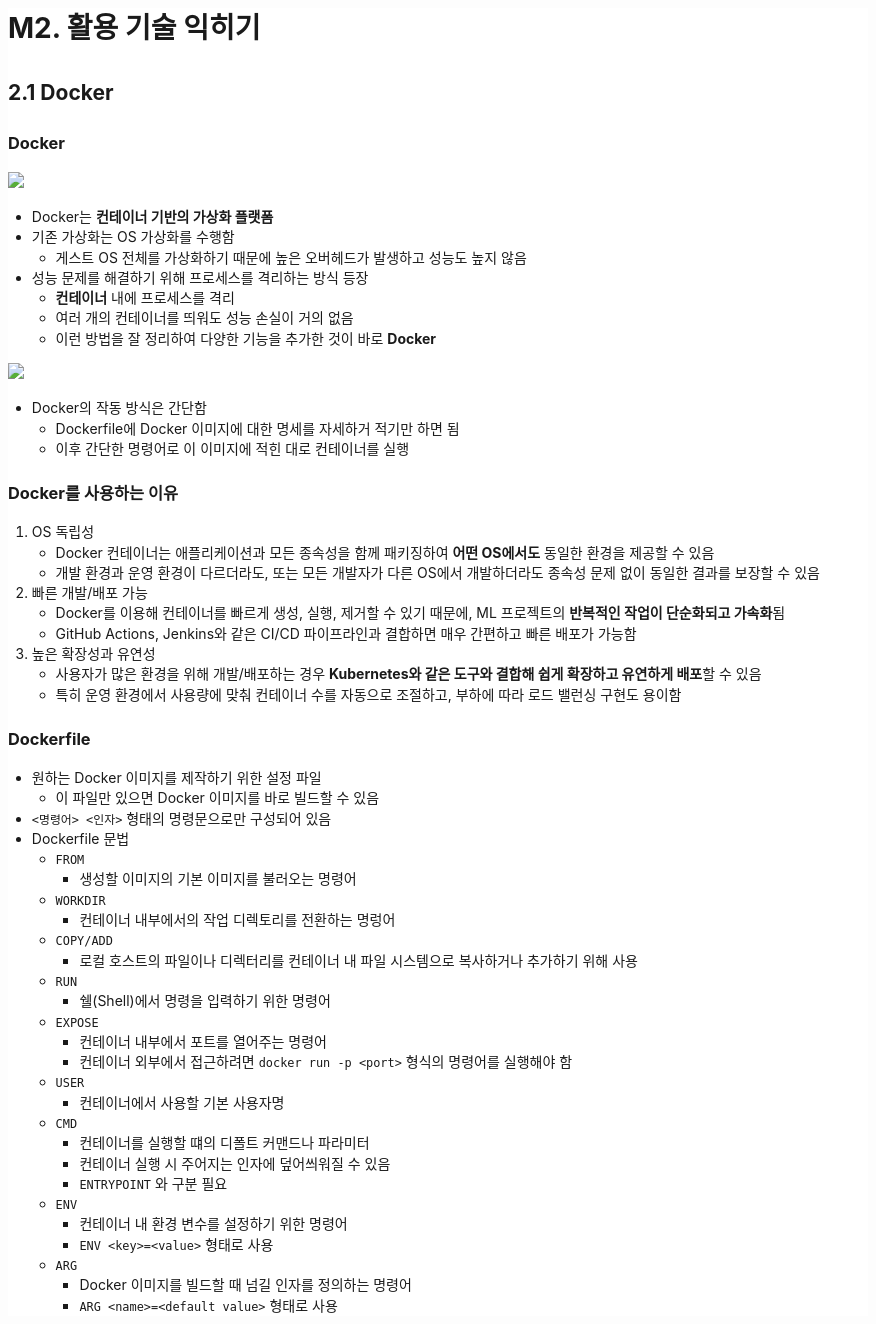 # M2. 활용 기술 익히기

## 2.1 Docker

### Docker

![](https://i.imgur.com/w1DCXpf.png)
- Docker는 **컨테이너 기반의 가상화 플랫폼**
- 기존 가상화는 OS 가상화를 수행함
	- 게스트 OS 전체를 가상화하기 때문에 높은 오버헤드가 발생하고 성능도 높지 않음
- 성능 문제를 해결하기 위해 프로세스를 격리하는 방식 등장
	- **컨테이너** 내에 프로세스를 격리
	- 여러 개의 컨테이너를 띄워도 성능 손실이 거의 없음
	- 이런 방법을 잘 정리하여 다양한 기능을 추가한 것이 바로 **Docker**

![](https://i.imgur.com/E4EumIn.png)
- Docker의 작동 방식은 간단함
	- Dockerfile에 Docker 이미지에 대한 명세를 자세하거 적기만 하면 됨
	- 이후 간단한 명령어로 이 이미지에 적힌 대로 컨테이너를 실행

### Docker를 사용하는 이유

1. OS 독립성
	- Docker 컨테이너는 애플리케이션과 모든 종속성을 함께 패키징하여 **어떤 OS에서도** 동일한 환경을 제공할 수 있음
	- 개발 환경과 운영 환경이 다르더라도, 또는 모든 개발자가 다른 OS에서 개발하더라도 종속성 문제 없이 동일한 결과를 보장할 수 있음
2. 빠른 개발/배포 가능
	- Docker를 이용해 컨테이너를 빠르게 생성, 실행, 제거할 수 있기 때문에, ML 프로젝트의 **반복적인 작업이 단순화되고 가속화**됨
	- GitHub Actions, Jenkins와 같은 CI/CD 파이프라인과 결합하면 매우 간편하고 빠른 배포가 가능함
3. 높은 확장성과 유연성
	- 사용자가 많은 환경을 위해 개발/배포하는 경우 **Kubernetes와 같은 도구와 결합해 쉽게 확장하고 유연하게 배포**할 수 있음
	- 특히 운영 환경에서 사용량에 맞춰 컨테이너 수를 자동으로 조절하고, 부하에 따라 로드 밸런싱 구현도 용이함

### Dockerfile

- 원하는 Docker 이미지를 제작하기 위한 설정 파일
	- 이 파일만 있으면 Docker 이미지를 바로 빌드할 수 있음
- `<명령어> <인자>` 형태의 명령문으로만 구성되어 있음
- Dockerfile 문법
	- `FROM`
		- 생성할 이미지의 기본 이미지를 불러오는 명령어
	- `WORKDIR`
		- 컨테이너 내부에서의 작업 디렉토리를 전환하는 명렁어
	- `COPY/ADD`
		- 로컬 호스트의 파일이나 디렉터리를 컨테이너 내 파일 시스템으로 복사하거나 추가하기 위해 사용
	- `RUN`
		- 쉘(Shell)에서 명령을 입력하기 위한 명령어
	- `EXPOSE`
		- 컨테이너 내부에서 포트를 열어주는 명령어
		- 컨테이너 외부에서 접근하려면 `docker run -p <port>` 형식의 명령어를 실행해야 함
	- `USER`
		- 컨테이너에서 사용할 기본 사용자명
	- `CMD`
		- 컨테이너를 실행할 떄의 디폴트 커맨드나 파라미터
		- 컨테이너 실행 시 주어지는 인자에 덮어씌워질 수 있음
		- `ENTRYPOINT` 와 구분 필요
	- `ENV`
		- 컨테이너 내 환경 변수를 설정하기 위한 명령어
		- `ENV <key>=<value>` 형태로 사용
	- `ARG`
		- Docker 이미지를 빌드할 때 넘길 인자를 정의하는 명령어
		- `ARG <name>=<default value>` 형태로 사용
